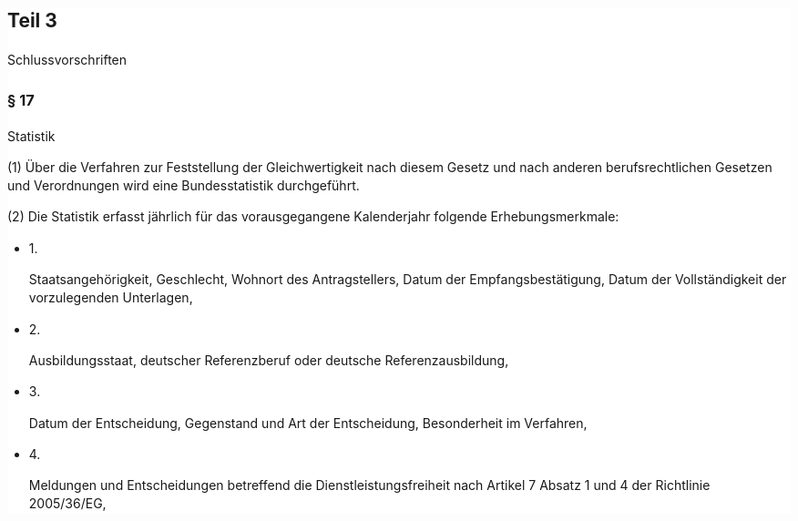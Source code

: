 ## Teil 3  
Schlussvorschriften

<span id="BJNR251510011BJNE001704123.html"></span>

### § 17  
Statistik

<div>

<div class="jnhtml">

<div>

<div class="jurAbsatz">

(1) Über die Verfahren zur Feststellung der Gleichwertigkeit nach diesem
Gesetz und nach anderen berufsrechtlichen Gesetzen und Verordnungen wird
eine Bundesstatistik durchgeführt.

</div>

<div class="jurAbsatz">

(2) Die Statistik erfasst jährlich für das vorausgegangene Kalenderjahr
folgende Erhebungsmerkmale:

  - 1\.
    
    <div style="">
    
    Staatsangehörigkeit, Geschlecht, Wohnort des Antragstellers, Datum
    der Empfangsbestätigung, Datum der Vollständigkeit der vorzulegenden
    Unterlagen,
    
    </div>

  - 2\.
    
    <div style="">
    
    Ausbildungsstaat, deutscher Referenzberuf oder deutsche
    Referenzausbildung,
    
    </div>

  - 3\.
    
    <div style="">
    
    Datum der Entscheidung, Gegenstand und Art der Entscheidung,
    Besonderheit im Verfahren,
    
    </div>

  - 4\.
    
    <div style="">
    
    Meldungen und Entscheidungen betreffend die Dienstleistungsfreiheit
    nach Artikel 7 Absatz 1 und 4 der Richtlinie 2005/36/EG,
    